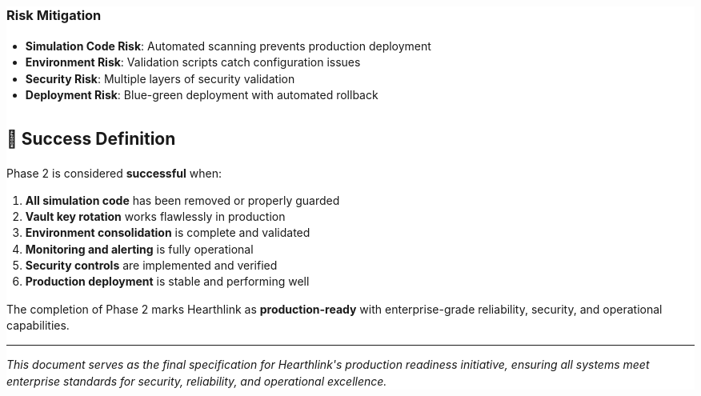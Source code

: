 ### Risk Mitigation
- **Simulation Code Risk**: Automated scanning prevents production deployment
- **Environment Risk**: Validation scripts catch configuration issues
- **Security Risk**: Multiple layers of security validation
- **Deployment Risk**: Blue-green deployment with automated rollback

## 🎉 Success Definition

Phase 2 is considered **successful** when:

1. **All simulation code** has been removed or properly guarded
2. **Vault key rotation** works flawlessly in production
3. **Environment consolidation** is complete and validated
4. **Monitoring and alerting** is fully operational
5. **Security controls** are implemented and verified
6. **Production deployment** is stable and performing well

The completion of Phase 2 marks Hearthlink as **production-ready** with enterprise-grade reliability, security, and operational capabilities.

---

*This document serves as the final specification for Hearthlink's production readiness initiative, ensuring all systems meet enterprise standards for security, reliability, and operational excellence.*